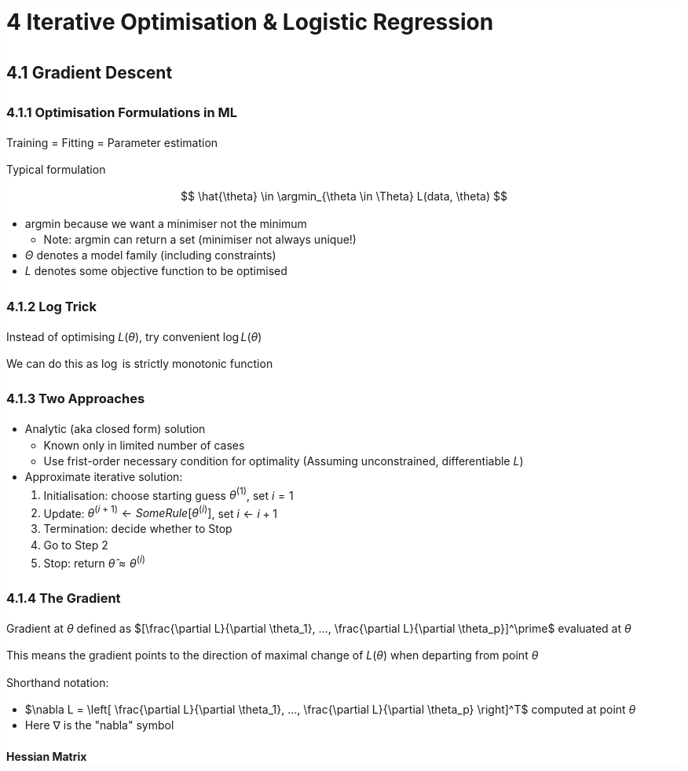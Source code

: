 # 4 Iterative Optimisation & Logistic Regression

## 4.1 Gradient Descent

### 4.1.1 Optimisation Formulations in ML

Training = Fitting = Parameter estimation

Typical formulation

$$
\hat{\theta} \in \argmin_{\theta \in \Theta} L(data, \theta)
$$

- argmin because we want a minimiser not the minimum
  - Note: argmin can return a set (minimiser not always unique!)
- $\Theta$ denotes a model family (including constraints)
- $L$ denotes some objective function to be optimised

### 4.1.2 Log Trick

Instead of optimising $L(\theta)$, try convenient $\log L(\theta)$

We can do this as $\log$ is strictly monotonic function

### 4.1.3 Two Approaches

- Analytic (aka closed form) solution
  - Known only in limited number of cases
  - Use frist-order necessary condition for optimality (Assuming unconstrained, differentiable $L$)
- Approximate iterative solution:
  1. Initialisation: choose starting guess $\theta^{(1)}$, set $i = 1$
  2. Update: $\theta^{(i + 1)} \leftarrow Some Rule[\theta^{(i)}]$, set $i \leftarrow i + 1$
  3. Termination: decide whether to Stop
  4. Go to Step 2
  5. Stop: return $\hat{\theta} \approx \theta^{(i)}$

### 4.1.4 The Gradient

Gradient at $\theta$ defined as $[\frac{\partial L}{\partial \theta_1}, ..., \frac{\partial L}{\partial \theta_p}]^\prime$ evaluated at $\theta$

This means the gradient points to the direction of maximal change of $L(\theta)$ when departing from point $\theta$

Shorthand notation:

- $\nabla L = \left[ \frac{\partial L}{\partial \theta_1}, ..., \frac{\partial L}{\partial \theta_p} \right]^T$ computed at point $\theta$
- Here $\nabla$ is the "nabla" symbol

#### Hessian Matrix
